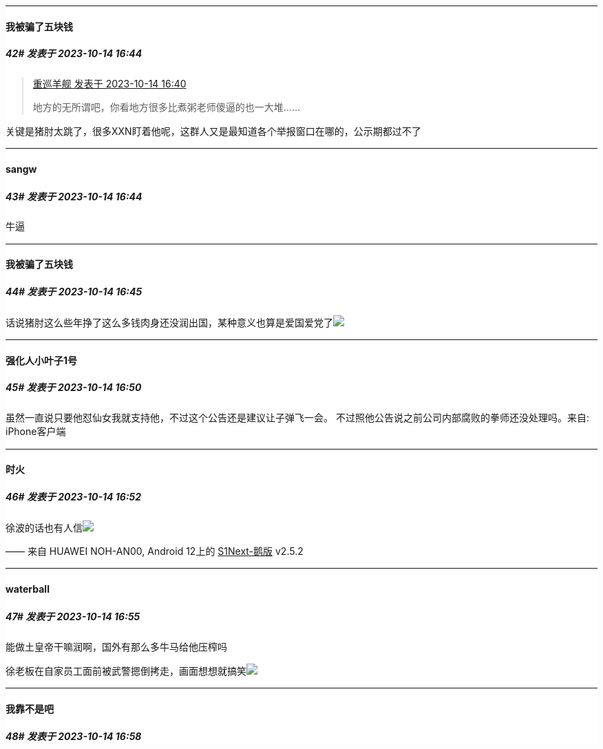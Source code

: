 *****

####  我被骗了五块钱  
##### 42#       发表于 2023-10-14 16:44

<blockquote><a href="httphttps://bbs.saraba1st.com/2b/forum.php?mod=redirect&amp;goto=findpost&amp;pid=62719855&amp;ptid=2156706" target="_blank">重巡羊舰 发表于 2023-10-14 16:40</a>

地方的无所谓吧，你看地方很多比煮粥老师傻逼的也一大堆……</blockquote>
关键是猪肘太跳了，很多XXN盯着他呢，这群人又是最知道各个举报窗口在哪的，公示期都过不了

*****

####  sangw  
##### 43#       发表于 2023-10-14 16:44

牛逼

*****

####  我被骗了五块钱  
##### 44#       发表于 2023-10-14 16:45

话说猪肘这么些年挣了这么多钱肉身还没润出国，某种意义也算是爱国爱党了<img src="https://static.saraba1st.com/image/smiley/face2017/001.png" referrerpolicy="no-referrer">

*****

####  强化人小叶子1号  
##### 45#       发表于 2023-10-14 16:50

虽然一直说只要他怼仙女我就支持他，不过这个公告还是建议让子弹飞一会。
不过照他公告说之前公司内部腐败的拳师还没处理吗。来自: iPhone客户端

*****

####  时火  
##### 46#       发表于 2023-10-14 16:52

徐波的话也有人信<img src="https://static.saraba1st.com/image/smiley/face2017/067.png" referrerpolicy="no-referrer">

—— 来自 HUAWEI NOH-AN00, Android 12上的 [S1Next-鹅版](https://github.com/ykrank/S1-Next/releases) v2.5.2

*****

####  waterball  
##### 47#       发表于 2023-10-14 16:55

能做土皇帝干嘛润啊，国外有那么多牛马给他压榨吗

徐老板在自家员工面前被武警摁倒拷走，画面想想就搞笑<img src="https://static.saraba1st.com/image/smiley/face2017/066.png" referrerpolicy="no-referrer">

*****

####  我靠不是吧  
##### 48#       发表于 2023-10-14 16:58
